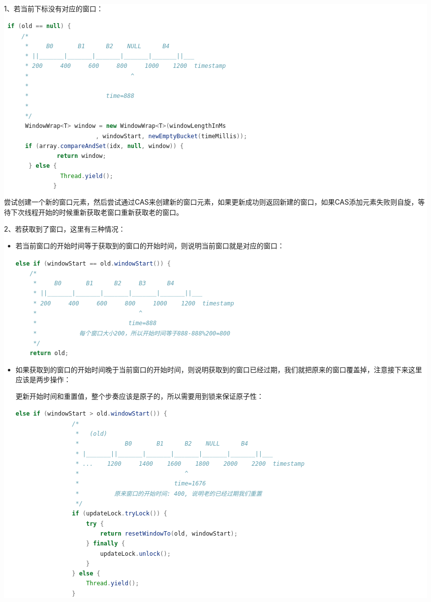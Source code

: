   1、若当前下标没有对应的窗口：

  ```java
   if (old == null) {
       /*
        *     B0       B1      B2    NULL      B4
        * ||_______|_______|_______|_______|_______||___
        * 200     400     600     800     1000    1200  timestamp
        *                             ^
        * 
        *                      time=888			
        *
        */
        WindowWrap<T> window = new WindowWrap<T>(windowLengthInMs
                          	, windowStart, newEmptyBucket(timeMillis));
        if (array.compareAndSet(idx, null, window)) {
                 return window;
         } else {
                  Thread.yield();
          		}
  ```

  尝试创建一个新的窗口元素，然后尝试通过CAS来创建新的窗口元素，如果更新成功则返回新建的窗口，如果CAS添加元素失败则自旋，等待下次线程开始的时候重新获取老窗口重新获取老的窗口。

  2、若获取到了窗口，这里有三种情况：

  - 若当前窗口的开始时间等于获取到的窗口的开始时间，则说明当前窗口就是对应的窗口：

    ```java
    else if (windowStart == old.windowStart()) {
        /*
         *     B0       B1      B2     B3      B4
         * ||_______|_______|_______|_______|_______||___
         * 200     400     600     800     1000    1200  timestamp
         *                             ^
         *                          time=888
         *            每个窗口大小200，所以开始时间等于888-888%200=800		
         */
        return old;
    ```

  - 如果获取到的窗口的开始时间晚于当前窗口的开始时间，则说明获取到的窗口已经过期，我们就把原来的窗口覆盖掉，注意接下来这里应该是两步操作：

    更新开始时间和重置值，整个步奏应该是原子的，所以需要用到锁来保证原子性：

    ```java
    else if (windowStart > old.windowStart()) {
                    /*
                     *   (old)
                     *             B0       B1      B2    NULL      B4
                     * |_______||_______|_______|_______|_______|_______||___
                     * ...    1200     1400    1600    1800    2000    2200  timestamp
                     *                              ^
                     *                           time=1676
                     *          原来窗口的开始时间: 400, 说明老的已经过期我们重置  
                     */
                    if (updateLock.tryLock()) {
                        try {
                            return resetWindowTo(old, windowStart);
                        } finally {
                            updateLock.unlock();
                        }
                    } else {
                        Thread.yield();
                    }
    ```

